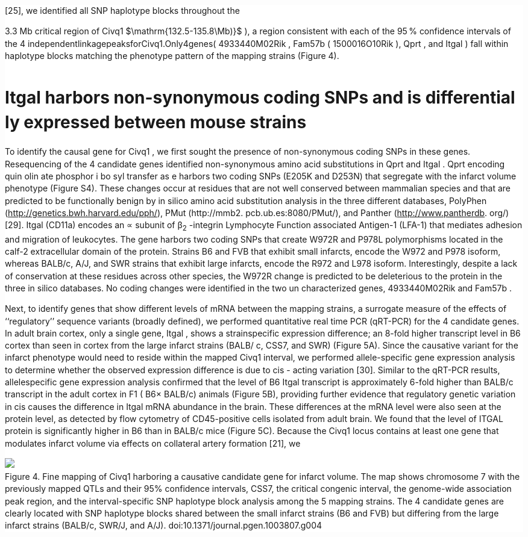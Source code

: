  [25], we identified all SNP haplotype blocks throughout the

  $3.3\ \mathrm{Mb}$   critical region of  Civq1    $\mathrm{132.5-135.8\Mb)}$  ), a region consistent with each of the   $95\,\%$   confidence intervals of the 4 independentlinkagepeaksforCivq1.Only4genes( 4933440M02Rik ,  Fam57b  ( 1500016O10Rik ),  Qprt , and  Itgal ) fall within haplotype blocks matching the phenotype pattern of the mapping strains (Figure 4).  

# Itgal  harbors non-synonymous coding SNPs and is differential ly expressed between mouse strains  

To identify the causal gene for  Civq1 , we first sought the presence of non-synonymous coding SNPs in these genes. Resequencing of the 4 candidate genes identified non-synonymous amino acid substitutions in Qprt and Itgal . Qprt encoding quin olin ate phosphor i bo syl transfer as e harbors two coding SNPs (E205K and D253N) that segregate with the infarct volume phenotype (Figure S4). These changes occur at residues that are not well conserved between mammalian species and that are predicted to be functionally benign by  in silico  amino acid substitution analysis in the three different databases, PolyPhen (http://genetics.bwh.harvard.edu/pph/), PMut (http://mmb2. pcb.ub.es:8080/PMut/), and Panther (http://www.pantherdb. org/) [29].  Itgal  (CD11a) encodes an    $\propto$   subunit of    $\upbeta_{2}$  -integrin Lymphocyte Function associated Antigen-1 (LFA-1) that mediates adhesion and migration of leukocytes. The gene harbors two coding SNPs that create W972R and P978L polymorphisms located in the calf-2 extracellular domain of the protein. Strains B6 and FVB that exhibit small infarcts, encode the W972 and P978 isoform, whereas BALB/c, A/J, and SWR strains that exhibit large infarcts, encode the R972 and L978 isoform. Interestingly, despite a lack of conservation at these residues across other species, the W972R change is predicted to be deleterious to the protein in the three  in silico  databases. No coding changes were identified in the two un characterized genes,  4933440M02Rik  and  Fam57b .  

Next, to identify genes that show different levels of mRNA between the mapping strains, a surrogate measure of the effects of ‘‘regulatory’’ sequence variants (broadly defined), we performed quantitative real time PCR (qRT-PCR) for the 4 candidate genes. In adult brain cortex, only a single gene,  Itgal , shows a strainspecific expression difference; an 8-fold higher transcript level in B6 cortex than seen in cortex from the large infarct strains (BALB/ c, CSS7, and SWR) (Figure 5A). Since the causative variant for the infarct phenotype would need to reside within the mapped  Civq1 interval, we performed allele-specific gene expression analysis to determine whether the observed expression difference is due to  cis - acting variation [30]. Similar to the qRT-PCR results, allelespecific gene expression analysis confirmed that the level of B6  Itgal transcript is approximately 6-fold higher than BALB/c transcript in the adult cortex in F1 (  $\mathrm{B6\times}$  BALB/c) animals (Figure 5B), providing further evidence that regulatory genetic variation in  cis causes the difference in  Itgal  mRNA abundance in the brain. These differences at the mRNA level were also seen at the protein level, as detected by flow cytometry of CD45-positive cells isolated from adult brain. We found that the level of ITGAL protein is significantly higher in B6 than in BALB/c mice (Figure 5C). Because the  Civq1  locus contains at least one gene that modulates infarct volume via effects on collateral artery formation [21], we  

![](images/bde259f450dc3b1844582734e7e85ef2d78cf571c5bd09584c6a5208b96f3ccf.jpg)  
Figure 4. Fine mapping of  Civq1  harboring a causative candidate gene for infarct volume.  The map shows chromosome 7 with the previously mapped QTLs and their   $95\%$   confidence intervals, CSS7, the critical congenic interval, the genome-wide association peak region, and the interval-specific SNP haplotype block analysis among the 5 mapping strains. The 4 candidate genes are clearly located with SNP haplotype blocks shared between the small infarct strains (B6 and FVB) but differing from the large infarct strains   $({\mathsf{B A L B}}/{\mathsf{c}},$   SWR/J, and A/J). doi:10.1371/journal.pgen.1003807.g004  
